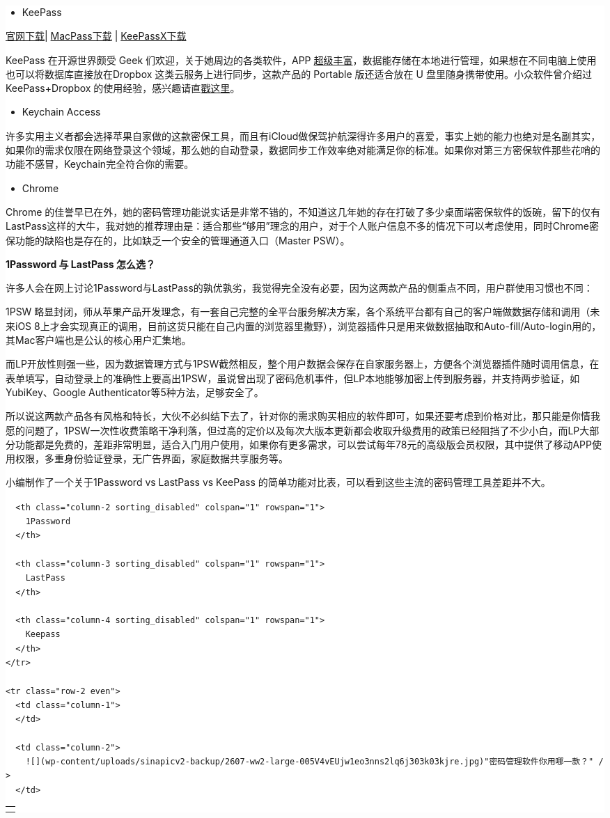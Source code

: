   * KeePass

[官网下载](http://www.keepass.info/)| [MacPass下载](https://github.com/mstarke/MacPass) | [KeePassX下载](http://www.keepassx.org/)

KeePass 在开源世界颇受 Geek 们欢迎，关于她周边的各类软件，APP [超级丰富](http://www.keepass.info/download.html)，数据能存储在本地进行管理，如果想在不同电脑上使用也可以将数据库直接放在Dropbox 这类云服务上进行同步，这款产品的 Portable 版还适合放在 U 盘里随身携带使用。小众软件曾介绍过 KeePass+Dropbox 的使用经验，感兴趣请直[戳这里](http://www.appinn.com/how-to-use-dropbox-as-the-ultimate-password-syncer/)。

  * Keychain Access

许多实用主义者都会选择苹果自家做的这款密保工具，而且有iCloud做保驾护航深得许多用户的喜爱，事实上她的能力也绝对是名副其实，如果你的需求仅限在网络登录这个领域，那么她的自动登录，数据同步工作效率绝对能满足你的标准。如果你对第三方密保软件那些花哨的功能不感冒，Keychain完全符合你的需要。

  * Chrome

Chrome 的佳誉早已在外，她的密码管理功能说实话是非常不错的，不知道这几年她的存在打破了多少桌面端密保软件的饭碗，留下的仅有LastPass这样的大牛，我对她的推荐理由是：适合那些“够用”理念的用户，对于个人账户信息不多的情况下可以考虑使用，同时Chrome密保功能的缺陷也是存在的，比如缺乏一个安全的管理通道入口（Master PSW）。

**1Password 与 LastPass 怎么选？**

许多人会在网上讨论1Password与LastPass的孰优孰劣，我觉得完全没有必要，因为这两款产品的侧重点不同，用户群使用习惯也不同：

1PSW 略显封闭，师从苹果产品开发理念，有一套自己完整的全平台服务解决方案，各个系统平台都有自己的客户端做数据存储和调用（未来iOS 8上才会实现真正的调用，目前这货只能在自己内置的浏览器里撒野），浏览器插件只是用来做数据抽取和Auto-fill/Auto-login用的，其Mac客户端也是公认的核心用户汇集地。

而LP开放性则强一些，因为数据管理方式与1PSW截然相反，整个用户数据会保存在自家服务器上，方便各个浏览器插件随时调用信息，在表单填写，自动登录上的准确性上要高出1PSW，虽说曾出现了密码危机事件，但LP本地能够加密上传到服务器，并支持两步验证，如YubiKey、Google Authenticator等5种方法，足够安全了。

所以说这两款产品各有风格和特长，大伙不必纠结下去了，针对你的需求购买相应的软件即可，如果还要考虑到价格对比，那只能是你情我愿的问题了，1PSW一次性收费策略干净利落，但过高的定价以及每次大版本更新都会收取升级费用的政策已经阻挡了不少小白，而LP大部分功能都是免费的，差距非常明显，适合入门用户使用，如果你有更多需求，可以尝试每年78元的高级版会员权限，其中提供了移动APP使用权限，多重身份验证登录，无广告界面，家庭数据共享服务等。

小编制作了一个关于1Password vs LastPass vs KeePass 的简单功能对比表，可以看到这些主流的密码管理工具差距并不大。

<div id="tablepress-3_wrapper" class="dataTables_wrapper no-footer">
  <table id="tablepress-3" class="tablepress tablepress-id-3 dataTable no-footer">
    <tr class="row-1 odd">
      <th class="column-1 sorting_disabled" colspan="1" rowspan="1">
      </th>
      
      <th class="column-2 sorting_disabled" colspan="1" rowspan="1">
        1Password
      </th>
      
      <th class="column-3 sorting_disabled" colspan="1" rowspan="1">
        LastPass
      </th>
      
      <th class="column-4 sorting_disabled" colspan="1" rowspan="1">
        Keepass
      </th>
    </tr>
    
    <tr class="row-2 even">
      <td class="column-1">
      </td>
      
      <td class="column-2">
        ![](wp-content/uploads/sinapicv2-backup/2607-ww2-large-005V4vEUjw1eo3nns2lq6j303k03kjre.jpg)"密码管理软件你用哪一款？" />
      </td>
      